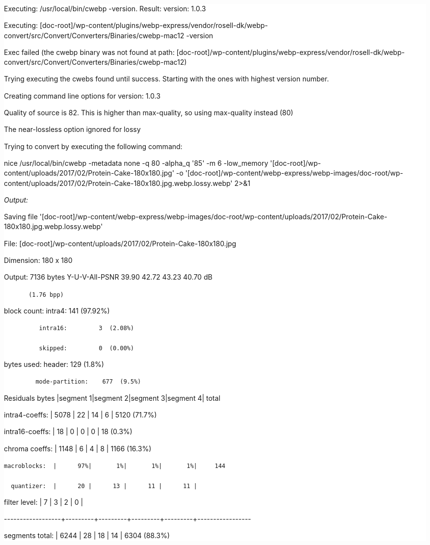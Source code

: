 Executing: /usr/local/bin/cwebp -version. Result: version: 1.0.3

Executing: [doc-root]/wp-content/plugins/webp-express/vendor/rosell-dk/webp-convert/src/Convert/Converters/Binaries/cwebp-mac12 -version

Exec failed (the cwebp binary was not found at path: [doc-root]/wp-content/plugins/webp-express/vendor/rosell-dk/webp-convert/src/Convert/Converters/Binaries/cwebp-mac12)

Trying executing the cwebs found until success. Starting with the ones with highest version number.

Creating command line options for version: 1.0.3

Quality of source is 82. This is higher than max-quality, so using max-quality instead (80)

The near-lossless option ignored for lossy

Trying to convert by executing the following command:

nice /usr/local/bin/cwebp -metadata none -q 80 -alpha_q '85' -m 6 -low_memory '[doc-root]/wp-content/uploads/2017/02/Protein-Cake-180x180.jpg' -o '[doc-root]/wp-content/webp-express/webp-images/doc-root/wp-content/uploads/2017/02/Protein-Cake-180x180.jpg.webp.lossy.webp' 2>&1


*Output:* 

Saving file '[doc-root]/wp-content/webp-express/webp-images/doc-root/wp-content/uploads/2017/02/Protein-Cake-180x180.jpg.webp.lossy.webp'

File:      [doc-root]/wp-content/uploads/2017/02/Protein-Cake-180x180.jpg

Dimension: 180 x 180

Output:    7136 bytes Y-U-V-All-PSNR 39.90 42.72 43.23   40.70 dB

           (1.76 bpp)

block count:  intra4:        141  (97.92%)

              intra16:         3  (2.08%)

              skipped:         0  (0.00%)

bytes used:  header:            129  (1.8%)

             mode-partition:    677  (9.5%)

 Residuals bytes  |segment 1|segment 2|segment 3|segment 4|  total

  intra4-coeffs:  |    5078 |      22 |      14 |       6 |    5120  (71.7%)

 intra16-coeffs:  |      18 |       0 |       0 |       0 |      18  (0.3%)

  chroma coeffs:  |    1148 |       6 |       4 |       8 |    1166  (16.3%)

    macroblocks:  |      97%|       1%|       1%|       1%|     144

      quantizer:  |      20 |      13 |      11 |      11 |

   filter level:  |       7 |       3 |       2 |       0 |

------------------+---------+---------+---------+---------+-----------------

 segments total:  |    6244 |      28 |      18 |      14 |    6304  (88.3%)

